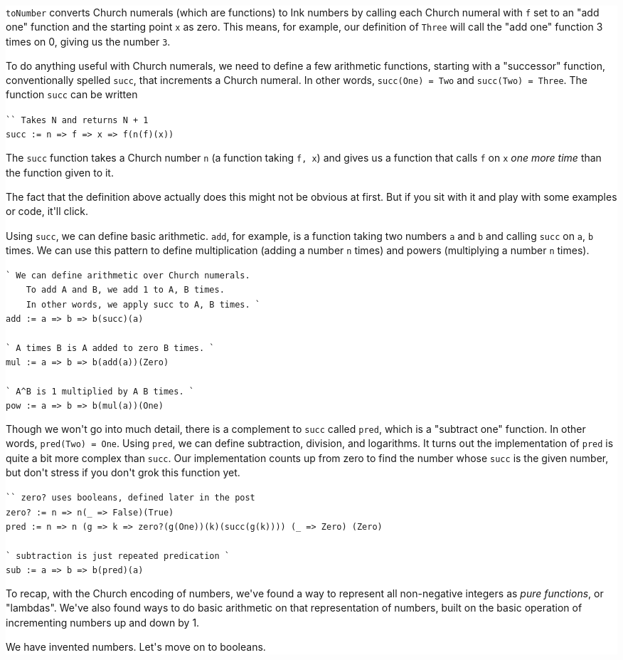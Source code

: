 `toNumber` converts Church numerals (which are functions) to Ink numbers by calling each Church numeral with `f` set to an "add one" function and the starting point `x` as zero. This means, for example, our definition of `Three` will call the "add one" function 3 times on 0, giving us the number `3`.

To do anything useful with Church numerals, we need to define a few arithmetic functions, starting with a "successor" function, conventionally spelled `succ`, that increments a Church numeral. In other words, `succ(One) = Two` and `succ(Two) = Three`. The function `succ` can be written

```
`` Takes N and returns N + 1
succ := n => f => x => f(n(f)(x))
```

The `succ` function takes a Church number `n` (a function taking `f, x`) and gives us a function that calls `f` on `x` _one more time_ than the function given to it.

The fact that the definition above actually does this might not be obvious at first. But if you sit with it and play with some examples or code, it'll click.

Using `succ`, we can define basic arithmetic. `add`, for example, is a function taking two numbers `a` and `b` and calling `succ` on `a`, `b` times. We can use this pattern to define multiplication (adding a number `n` times) and powers (multiplying a number `n` times).

```
` We can define arithmetic over Church numerals.
    To add A and B, we add 1 to A, B times.
    In other words, we apply succ to A, B times. `
add := a => b => b(succ)(a)

` A times B is A added to zero B times. `
mul := a => b => b(add(a))(Zero)

` A^B is 1 multiplied by A B times. `
pow := a => b => b(mul(a))(One)
```

Though we won't go into much detail, there is a complement to `succ` called `pred`, which is a "subtract one" function. In other words, `pred(Two) = One`. Using `pred`, we can define subtraction, division, and logarithms. It turns out the implementation of `pred` is quite a bit more complex than `succ`. Our implementation counts up from zero to find the number whose `succ` is the given number, but don't stress if you don't grok this function yet.

```
`` zero? uses booleans, defined later in the post
zero? := n => n(_ => False)(True)
pred := n => n (g => k => zero?(g(One))(k)(succ(g(k)))) (_ => Zero) (Zero)

` subtraction is just repeated predication `
sub := a => b => b(pred)(a)
```

To recap, with the Church encoding of numbers, we've found a way to represent all non-negative integers as _pure functions_, or "lambdas". We've also found ways to do basic arithmetic on that representation of numbers, built on the basic operation of incrementing numbers up and down by 1.

We have invented numbers. Let's move on to booleans.
